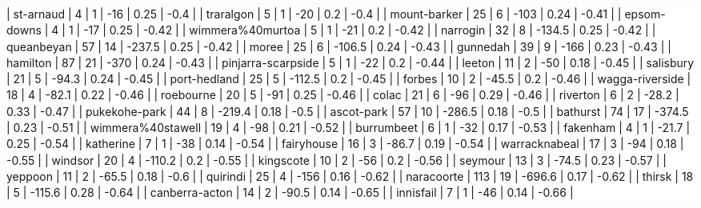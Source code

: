 | st-arnaud                  |      4 |      1 |    -16   | 0.25 | -0.4  |
| traralgon                  |      5 |      1 |    -20   | 0.2  | -0.4  |
| mount-barker               |     25 |      6 |   -103   | 0.24 | -0.41 |
| epsom-downs                |      4 |      1 |    -17   | 0.25 | -0.42 |
| wimmera%40murtoa           |      5 |      1 |    -21   | 0.2  | -0.42 |
| narrogin                   |     32 |      8 |   -134.5 | 0.25 | -0.42 |
| queanbeyan                 |     57 |     14 |   -237.5 | 0.25 | -0.42 |
| moree                      |     25 |      6 |   -106.5 | 0.24 | -0.43 |
| gunnedah                   |     39 |      9 |   -166   | 0.23 | -0.43 |
| hamilton                   |     87 |     21 |   -370   | 0.24 | -0.43 |
| pinjarra-scarpside         |      5 |      1 |    -22   | 0.2  | -0.44 |
| leeton                     |     11 |      2 |    -50   | 0.18 | -0.45 |
| salisbury                  |     21 |      5 |    -94.3 | 0.24 | -0.45 |
| port-hedland               |     25 |      5 |   -112.5 | 0.2  | -0.45 |
| forbes                     |     10 |      2 |    -45.5 | 0.2  | -0.46 |
| wagga-riverside            |     18 |      4 |    -82.1 | 0.22 | -0.46 |
| roebourne                  |     20 |      5 |    -91   | 0.25 | -0.46 |
| colac                      |     21 |      6 |    -96   | 0.29 | -0.46 |
| riverton                   |      6 |      2 |    -28.2 | 0.33 | -0.47 |
| pukekohe-park              |     44 |      8 |   -219.4 | 0.18 | -0.5  |
| ascot-park                 |     57 |     10 |   -286.5 | 0.18 | -0.5  |
| bathurst                   |     74 |     17 |   -374.5 | 0.23 | -0.51 |
| wimmera%40stawell          |     19 |      4 |    -98   | 0.21 | -0.52 |
| burrumbeet                 |      6 |      1 |    -32   | 0.17 | -0.53 |
| fakenham                   |      4 |      1 |    -21.7 | 0.25 | -0.54 |
| katherine                  |      7 |      1 |    -38   | 0.14 | -0.54 |
| fairyhouse                 |     16 |      3 |    -86.7 | 0.19 | -0.54 |
| warracknabeal              |     17 |      3 |    -94   | 0.18 | -0.55 |
| windsor                    |     20 |      4 |   -110.2 | 0.2  | -0.55 |
| kingscote                  |     10 |      2 |    -56   | 0.2  | -0.56 |
| seymour                    |     13 |      3 |    -74.5 | 0.23 | -0.57 |
| yeppoon                    |     11 |      2 |    -65.5 | 0.18 | -0.6  |
| quirindi                   |     25 |      4 |   -156   | 0.16 | -0.62 |
| naracoorte                 |    113 |     19 |   -696.6 | 0.17 | -0.62 |
| thirsk                     |     18 |      5 |   -115.6 | 0.28 | -0.64 |
| canberra-acton             |     14 |      2 |    -90.5 | 0.14 | -0.65 |
| innisfail                  |      7 |      1 |    -46   | 0.14 | -0.66 |